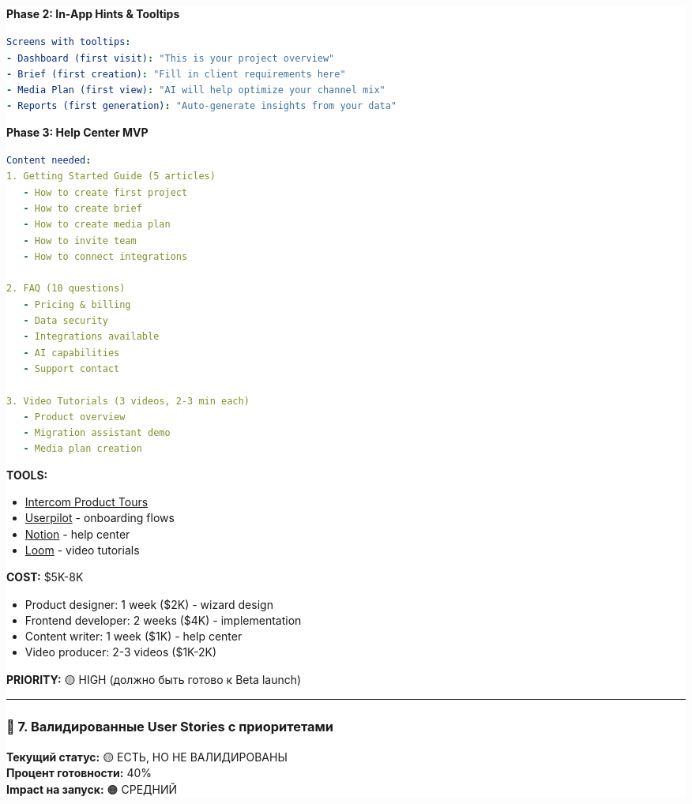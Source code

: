 **Phase 2: In-App Hints & Tooltips**

```yaml
Screens with tooltips:
- Dashboard (first visit): "This is your project overview"
- Brief (first creation): "Fill in client requirements here"
- Media Plan (first view): "AI will help optimize your channel mix"
- Reports (first generation): "Auto-generate insights from your data"
```

**Phase 3: Help Center MVP**

```yaml
Content needed:
1. Getting Started Guide (5 articles)
   - How to create first project
   - How to create brief
   - How to create media plan
   - How to invite team
   - How to connect integrations
   
2. FAQ (10 questions)
   - Pricing & billing
   - Data security
   - Integrations available
   - AI capabilities
   - Support contact
   
3. Video Tutorials (3 videos, 2-3 min each)
   - Product overview
   - Migration assistant demo
   - Media plan creation
```

**TOOLS:**
- [Intercom Product Tours](https://www.intercom.com/product-tours)
- [Userpilot](https://userpilot.com/) - onboarding flows
- [Notion](https://notion.so/) - help center
- [Loom](https://loom.com/) - video tutorials

**COST:** $5K-8K
- Product designer: 1 week ($2K) - wizard design
- Frontend developer: 2 weeks ($4K) - implementation
- Content writer: 1 week ($1K) - help center
- Video producer: 2-3 videos ($1K-2K)

**PRIORITY:** 🟡 HIGH (должно быть готово к Beta launch)

---

### 👥 7. Валидированные User Stories с приоритетами

**Текущий статус:** 🟡 ЕСТЬ, НО НЕ ВАЛИДИРОВАНЫ  
**Процент готовности:** 40%  
**Impact на запуск:** 🟠 СРЕДНИЙ
